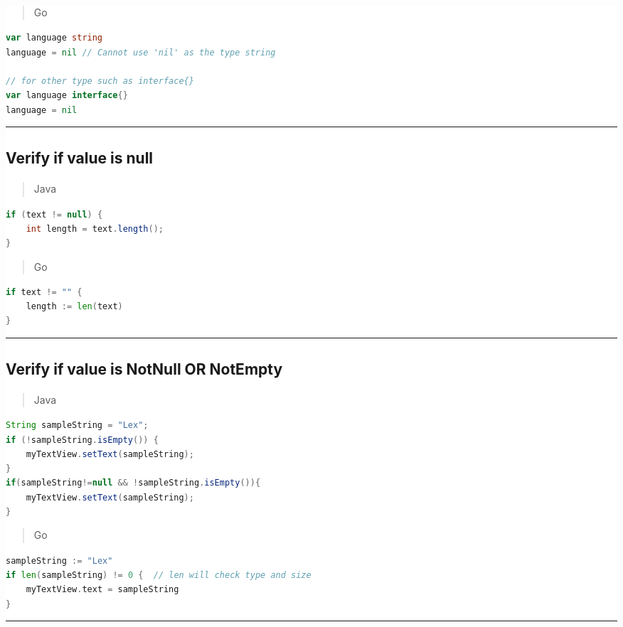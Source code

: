 > Go

```go
var language string
language = nil // Cannot use 'nil' as the type string

// for other type such as interface{}
var language interface{}
language = nil

```

---

## Verify if value is null

> Java

```java
if (text != null) {
    int length = text.length();
}
```

> Go

```go
if text != "" {
    length := len(text)
}
```

---

## Verify if value is NotNull  OR NotEmpty

> Java

```java
String sampleString = "Lex";
if (!sampleString.isEmpty()) {
    myTextView.setText(sampleString);
}
if(sampleString!=null && !sampleString.isEmpty()){
    myTextView.setText(sampleString); 
}
```

> Go

```go
sampleString := "Lex"
if len(sampleString) != 0 {  // len will check type and size
    myTextView.text = sampleString
}
```

---